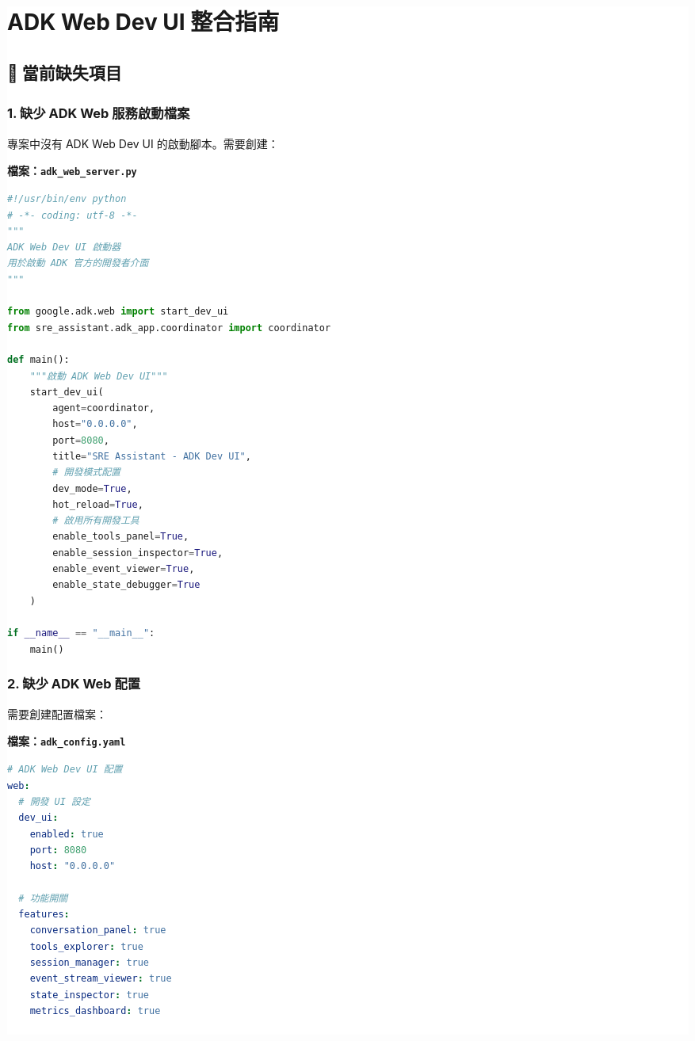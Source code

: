 # ADK Web Dev UI 整合指南

## 🔴 當前缺失項目

### 1. 缺少 ADK Web 服務啟動檔案
專案中沒有 ADK Web Dev UI 的啟動腳本。需要創建：

**檔案：`adk_web_server.py`**
```python
#!/usr/bin/env python
# -*- coding: utf-8 -*-
"""
ADK Web Dev UI 啟動器
用於啟動 ADK 官方的開發者介面
"""

from google.adk.web import start_dev_ui
from sre_assistant.adk_app.coordinator import coordinator

def main():
    """啟動 ADK Web Dev UI"""
    start_dev_ui(
        agent=coordinator,
        host="0.0.0.0",
        port=8080,
        title="SRE Assistant - ADK Dev UI",
        # 開發模式配置
        dev_mode=True,
        hot_reload=True,
        # 啟用所有開發工具
        enable_tools_panel=True,
        enable_session_inspector=True,
        enable_event_viewer=True,
        enable_state_debugger=True
    )

if __name__ == "__main__":
    main()
```

### 2. 缺少 ADK Web 配置
需要創建配置檔案：

**檔案：`adk_config.yaml`**
```yaml
# ADK Web Dev UI 配置
web:
  # 開發 UI 設定
  dev_ui:
    enabled: true
    port: 8080
    host: "0.0.0.0"
    
  # 功能開關
  features:
    conversation_panel: true
    tools_explorer: true
    session_manager: true
    event_stream_viewer: true
    state_inspector: true
    metrics_dashboard: true
    
```